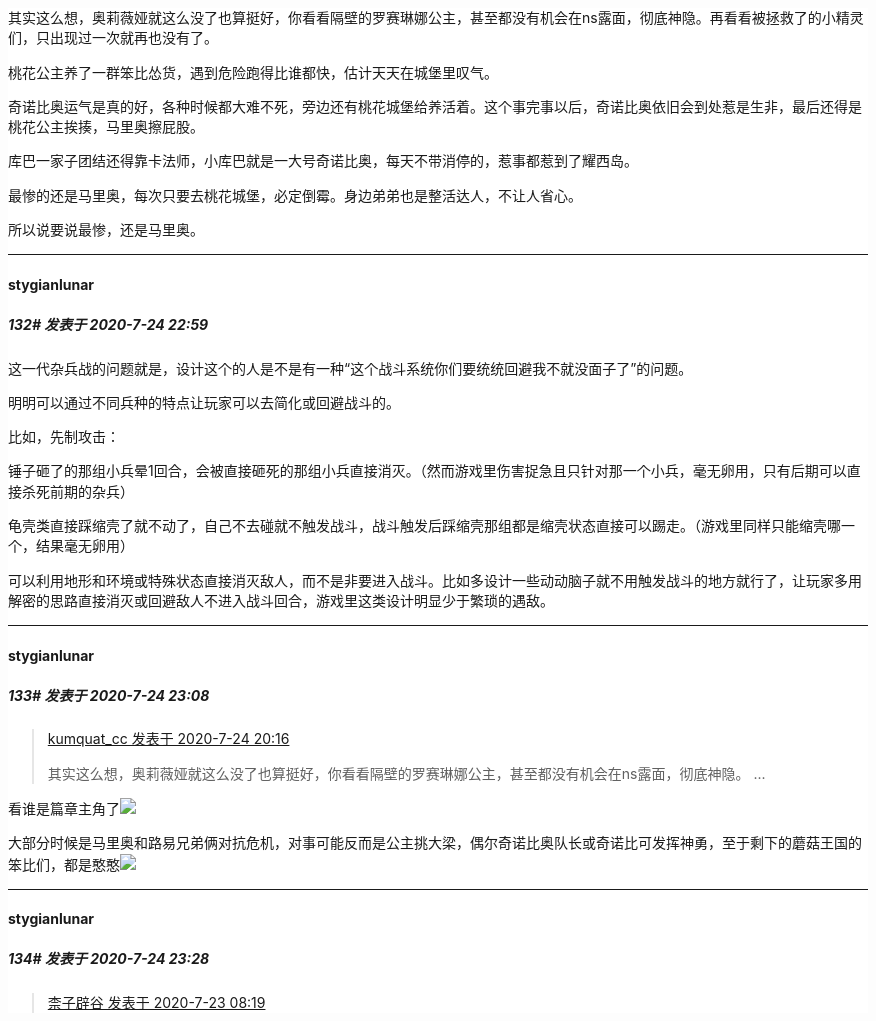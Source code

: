 
其实这么想，奥莉薇娅就这么没了也算挺好，你看看隔壁的罗赛琳娜公主，甚至都没有机会在ns露面，彻底神隐。再看看被拯救了的小精灵们，只出现过一次就再也没有了。


桃花公主养了一群笨比怂货，遇到危险跑得比谁都快，估计天天在城堡里叹气。


奇诺比奥运气是真的好，各种时候都大难不死，旁边还有桃花城堡给养活着。这个事完事以后，奇诺比奥依旧会到处惹是生非，最后还得是桃花公主挨揍，马里奥擦屁股。


库巴一家子团结还得靠卡法师，小库巴就是一大号奇诺比奥，每天不带消停的，惹事都惹到了耀西岛。


最惨的还是马里奥，每次只要去桃花城堡，必定倒霉。身边弟弟也是整活达人，不让人省心。


所以说要说最惨，还是马里奥。


-----

####  stygianlunar  
##### 132#       发表于 2020-7-24 22:59


这一代杂兵战的问题就是，设计这个的人是不是有一种“这个战斗系统你们要统统回避我不就没面子了”的问题。

明明可以通过不同兵种的特点让玩家可以去简化或回避战斗的。

比如，先制攻击：

锤子砸了的那组小兵晕1回合，会被直接砸死的那组小兵直接消灭。（然而游戏里伤害捉急且只针对那一个小兵，毫无卵用，只有后期可以直接杀死前期的杂兵）

龟壳类直接踩缩壳了就不动了，自己不去碰就不触发战斗，战斗触发后踩缩壳那组都是缩壳状态直接可以踢走。（游戏里同样只能缩壳哪一个，结果毫无卵用）

可以利用地形和环境或特殊状态直接消灭敌人，而不是非要进入战斗。比如多设计一些动动脑子就不用触发战斗的地方就行了，让玩家多用解密的思路直接消灭或回避敌人不进入战斗回合，游戏里这类设计明显少于繁琐的遇敌。


-----

####  stygianlunar  
##### 133#       发表于 2020-7-24 23:08


<blockquote><a href="httphttps://bbs.saraba1st.com/2b/forum.php?mod=redirect&amp;goto=findpost&amp;pid=48206768&amp;ptid=1947696" target="_blank">kumquat_cc 发表于 2020-7-24 20:16</a>

其实这么想，奥莉薇娅就这么没了也算挺好，你看看隔壁的罗赛琳娜公主，甚至都没有机会在ns露面，彻底神隐。 ...</blockquote>
看谁是篇章主角了<img src="https://static.saraba1st.com/image/smiley/face2017/037.png" referrerpolicy="no-referrer">

大部分时候是马里奥和路易兄弟俩对抗危机，对事可能反而是公主挑大梁，偶尔奇诺比奥队长或奇诺比可发挥神勇，至于剩下的蘑菇王国的笨比们，都是憨憨<img src="https://static.saraba1st.com/image/smiley/face2017/037.png" referrerpolicy="no-referrer">


-----

####  stygianlunar  
##### 134#       发表于 2020-7-24 23:28


<blockquote><a href="httphttps://bbs.saraba1st.com/2b/forum.php?mod=redirect&amp;goto=findpost&amp;pid=48190174&amp;ptid=1947696" target="_blank">柰子辟谷 发表于 2020-7-23 08:19</a>
